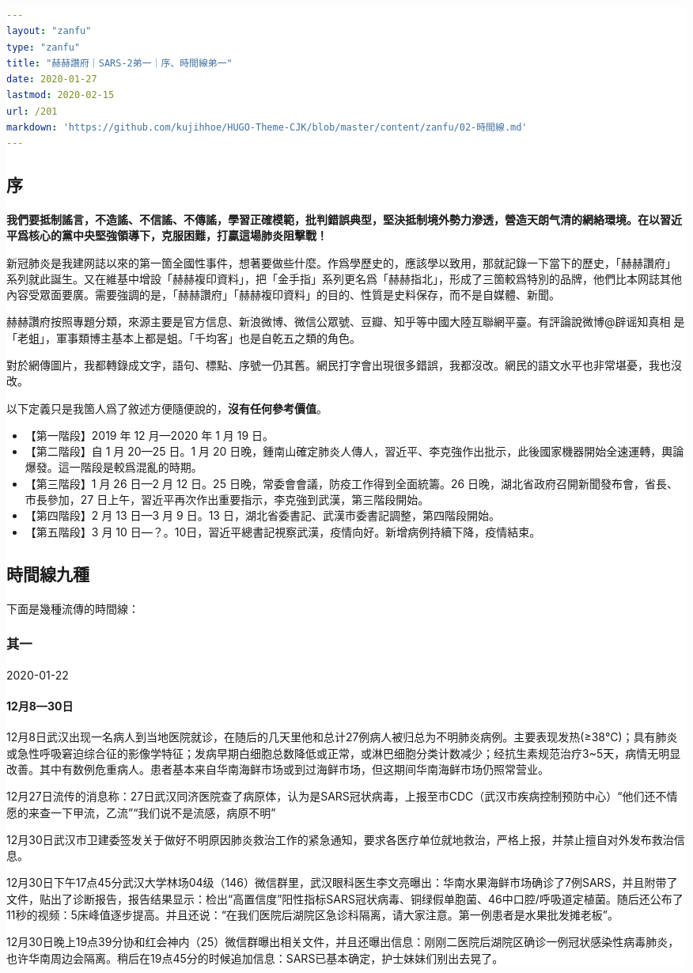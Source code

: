 ```yaml
---
layout: "zanfu"
type: "zanfu"
title: "赫赫讚府｜SARS-2弟一｜序、時間線弟一"
date: 2020-01-27
lastmod: 2020-02-15
url: /201
markdown: 'https://github.com/kujihhoe/HUGO-Theme-CJK/blob/master/content/zanfu/02-時間線.md'
---
```


## 序

**我們要抵制謠言，不造謠、不信謠、不傳謠，學習正確模範，批判錯誤典型，堅決抵制境外勢力滲透，營造天朗气清的網絡環境。在以習近平爲核心的黨中央堅強領導下，克服困難，打贏這場肺炎阻擊戰！**

新冠肺炎是我建网誌以來的第一箇全國性事件，想著要做些什麼。作爲學歷史的，應該學以致用，那就記錄一下當下的歷史，「赫赫讚府」系列就此誕生。又在維基中增設「赫赫複印資料」，把「金手指」系列更名爲「赫赫指北」，形成了三箇較爲特別的品牌，他們比本网誌其他內容受眾面要廣。需要強調的是，「赫赫讚府」「赫赫複印資料」的目的、性質是史料保存，而不是自媒體、新聞。

赫赫讚府按照專題分類，來源主要是官方信息、新浪微博、微信公眾號、豆瓣、知乎等中國大陸互聯網平臺。<n>有評論說微博@辟谣知真相 是「老蛆」，軍事類博主基本上都是蛆。「千均客」也是自乾五之類的角色。</n>

對於網傳圖片，我都轉錄成文字，語句、標點、序號一仍其舊。網民打字會出現很多錯誤，我都沒改。網民的語文水平也非常堪憂，我也沒改。

以下定義只是我箇人爲了敘述方便隨便說的，**沒有任何參考價值**。

- 【第一階段】2019 年 12 月—2020 年 1 月 19 日。
- 【第二階段】自 1 月 20—25 日。1 月 20 日晚，鍾南山確定肺炎人傳人，習近平、李克強作出批示，此後國家機器開始全速運轉，輿論爆發。這一階段是較爲混亂的時期。
- 【第三階段】1 月 26 日—2 月 12 日。25 日晚，常委會會議，防疫工作得到全面統籌。26 日晚，湖北省政府召開新聞發布會，省長、市長參加，27 日上午，習近平再次作出重要指示，李克強到武漢，第三階段開始。
- 【第四階段】2 月 13 日—3 月 9 日。13 日，湖北省委書記、武漢市委書記調整，第四階段開始。
- 【第五階段】3 月 10 日—？。10日，習近平總書記視察武漢，疫情向好。新增病例持續下降，疫情結束。

## 時間線九種

下面是幾種流傳的時間線：

### 其一

<date>2020-01-22</date>

#### 12月8—30日

12月8日武汉出现一名病人到当地医院就诊，在随后的几天里他和总计27例病人被归总为不明肺炎病例。主要表现发热(≥38℃)；具有肺炎或急性呼吸窘迫综合征的影像学特征；发病早期白细胞总数降低或正常，或淋巴细胞分类计数减少；经抗生素规范治疗3~5天，病情无明显改善。其中有数例危重病人。患者基本来自华南海鲜市场或到过海鲜市场，但这期间华南海鲜市场仍照常营业。

12月27日流传的消息称：27日武汉同济医院查了病原体，认为是SARS冠状病毒，上报至市CDC（武汉市疾病控制预防中心）“他们还不情愿的来查一下甲流，乙流”“我们说不是流感，病原不明”

12月30日武汉市卫建委签发<v>关于做好不明原因肺炎救治工作的紧急通知</v>，要求各医疗单位就地救治，严格上报，并禁止擅自对外发布救治信息。

12月30日下午17点45分武汉大学林场04级（146）微信群里，武汉眼科医生李文亮曝出：华南水果海鲜市场确诊了7例SARS，并且附带了文件，贴出了诊断报告，报告结果显示：检出“高置信度”阳性指标SARS冠状病毒、铜绿假单胞菌、46中口腔/呼吸道定植菌。随后还公布了11秒的视频：5床峰值逐步提高。并且还说：“在我们医院后湖院区急诊科隔离，请大家注意。第一例患者是水果批发摊老板”。

12月30日晚上19点39分协和红会神内（25）微信群曝出相关文件，并且还曝出信息：刚刚二医院后湖院区确诊一例冠状感染性病毒肺炎，也许华南周边会隔离。稍后在19点45分的时候追加信息：SARS已基本确定，护士妹妹们别出去晃了。
